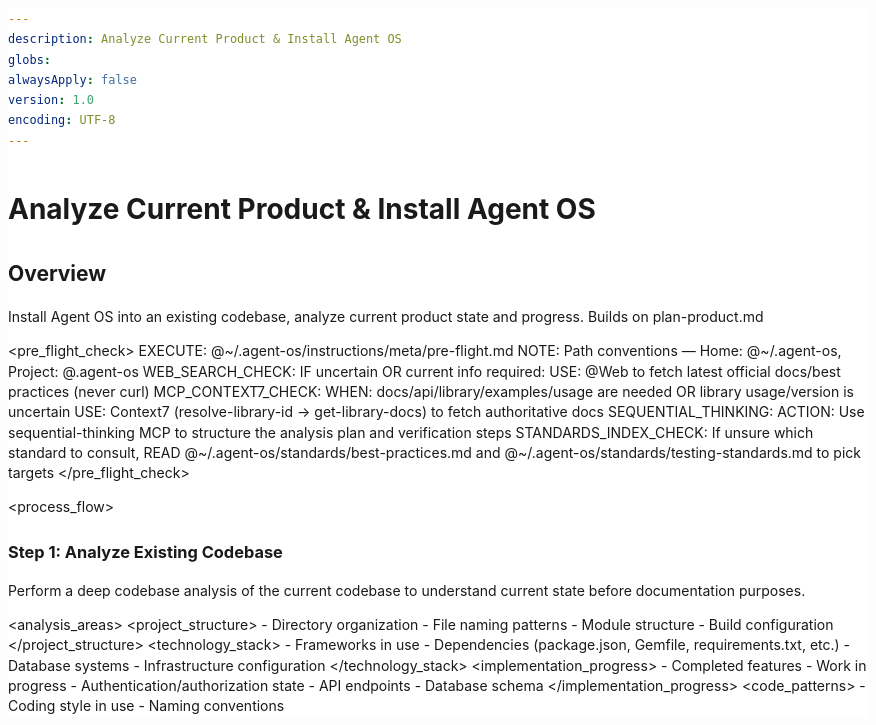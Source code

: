 ```yaml
---
description: Analyze Current Product & Install Agent OS
globs:
alwaysApply: false
version: 1.0
encoding: UTF-8
---
```


# Analyze Current Product & Install Agent OS

## Overview

Install Agent OS into an existing codebase, analyze current product state and progress.  Builds on plan-product.md

<pre_flight_check>
  EXECUTE: @~/.agent-os/instructions/meta/pre-flight.md
  NOTE: Path conventions — Home: @~/.agent-os, Project: @.agent-os
  WEB_SEARCH_CHECK:
    IF uncertain OR current info required:
      USE: @Web to fetch latest official docs/best practices (never curl)
  MCP_CONTEXT7_CHECK:
    WHEN: docs/api/library/examples/usage are needed OR library usage/version is uncertain
    USE: Context7 (resolve-library-id → get-library-docs) to fetch authoritative docs
  SEQUENTIAL_THINKING:
    ACTION: Use sequential-thinking MCP to structure the analysis plan and verification steps
  STANDARDS_INDEX_CHECK: If unsure which standard to consult, READ @~/.agent-os/standards/best-practices.md and @~/.agent-os/standards/testing-standards.md to pick targets
</pre_flight_check>

<process_flow>

<step number="1" name="analyze_existing_codebase">

### Step 1: Analyze Existing Codebase

Perform a deep codebase analysis of the current codebase to understand current state before documentation purposes.

<analysis_areas>
  <project_structure>
    - Directory organization
    - File naming patterns
    - Module structure
    - Build configuration
  </project_structure>
  <technology_stack>
    - Frameworks in use
    - Dependencies (package.json, Gemfile, requirements.txt, etc.)
    - Database systems
    - Infrastructure configuration
  </technology_stack>
  <implementation_progress>
    - Completed features
    - Work in progress
    - Authentication/authorization state
    - API endpoints
    - Database schema
  </implementation_progress>
  <code_patterns>
    - Coding style in use
    - Naming conventions